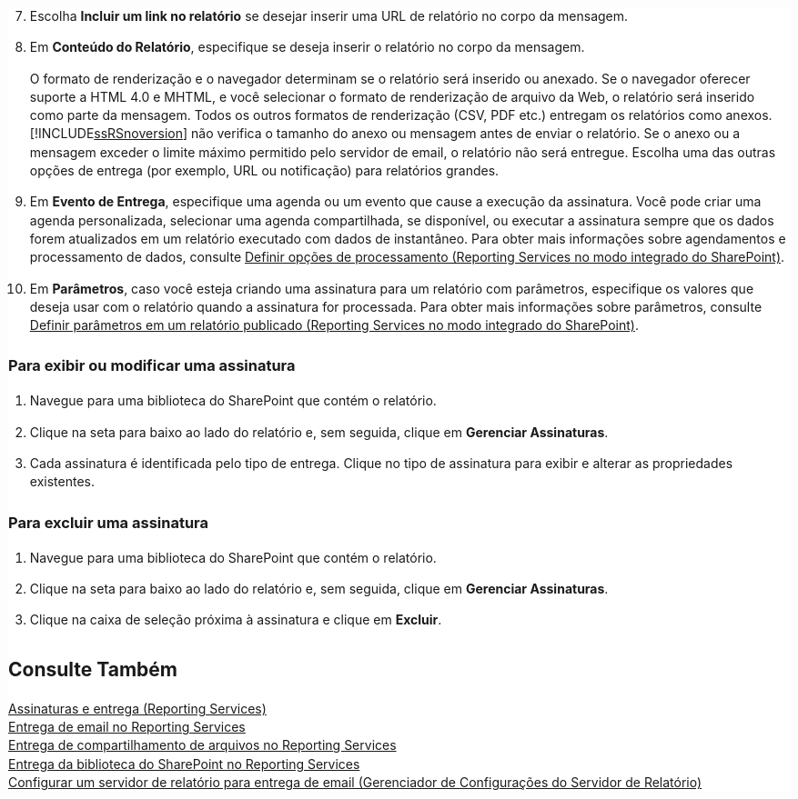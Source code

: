 7.  Escolha **Incluir um link no relatório** se desejar inserir uma URL de relatório no corpo da mensagem.  
  
8.  Em **Conteúdo do Relatório**, especifique se deseja inserir o relatório no corpo da mensagem.  
  
     O formato de renderização e o navegador determinam se o relatório será inserido ou anexado. Se o navegador oferecer suporte a HTML 4.0 e MHTML, e você selecionar o formato de renderização de arquivo da Web, o relatório será inserido como parte da mensagem. Todos os outros formatos de renderização (CSV, PDF etc.) entregam os relatórios como anexos. [!INCLUDE[ssRSnoversion](../../includes/ssrsnoversion-md.md)] não verifica o tamanho do anexo ou mensagem antes de enviar o relatório. Se o anexo ou a mensagem exceder o limite máximo permitido pelo servidor de email, o relatório não será entregue. Escolha uma das outras opções de entrega (por exemplo, URL ou notificação) para relatórios grandes.  
  
9. Em **Evento de Entrega**, especifique uma agenda ou um evento que cause a execução da assinatura. Você pode criar uma agenda personalizada, selecionar uma agenda compartilhada, se disponível, ou executar a assinatura sempre que os dados forem atualizados em um relatório executado com dados de instantâneo. Para obter mais informações sobre agendamentos e processamento de dados, consulte [Definir opções de processamento &#40;Reporting Services no modo integrado do SharePoint&#41;](../../reporting-services/report-server-sharepoint/set-processing-options-reporting-services-in-sharepoint-integrated-mode.md).  
  
10. Em **Parâmetros**, caso você esteja criando uma assinatura para um relatório com parâmetros, especifique os valores que deseja usar com o relatório quando a assinatura for processada. Para obter mais informações sobre parâmetros, consulte [Definir parâmetros em um relatório publicado &#40;Reporting Services no modo integrado do SharePoint&#41;](../../reporting-services/report-design/set-parameters-on-a-published-report-sharepoint-integrated-mode.md).  
  
###  <a name="to-view-or-modify-a-subscription"></a><a name="bkmk_to_modify_subscription"></a> Para exibir ou modificar uma assinatura  
  
1.  Navegue para uma biblioteca do SharePoint que contém o relatório.  
  
2.  Clique na seta para baixo ao lado do relatório e, sem seguida, clique em **Gerenciar Assinaturas**.  
  
3.  Cada assinatura é identificada pelo tipo de entrega. Clique no tipo de assinatura para exibir e alterar as propriedades existentes.  
  
###  <a name="to-delete-a-subscription"></a><a name="bkmk_to_delete_subscription"></a> Para excluir uma assinatura  
  
1.  Navegue para uma biblioteca do SharePoint que contém o relatório.  
  
2.  Clique na seta para baixo ao lado do relatório e, sem seguida, clique em **Gerenciar Assinaturas**.  
  
3.  Clique na caixa de seleção próxima à assinatura e clique em **Excluir**.  
  
## <a name="see-also"></a>Consulte Também  
 [Assinaturas e entrega &#40;Reporting Services&#41;](../../reporting-services/subscriptions/subscriptions-and-delivery-reporting-services.md)   
 [Entrega de email no Reporting Services](../../reporting-services/subscriptions/e-mail-delivery-in-reporting-services.md)   
 [Entrega de compartilhamento de arquivos no Reporting Services](../../reporting-services/subscriptions/file-share-delivery-in-reporting-services.md)   
 [Entrega da biblioteca do SharePoint no Reporting Services](../../reporting-services/subscriptions/sharepoint-library-delivery-in-reporting-services.md)   
 [Configurar um servidor de relatório para entrega de email (Gerenciador de Configurações do Servidor de Relatório)](../install-windows/configure-the-report-server-service-account-ssrs-configuration-manager.md)  
  
  
